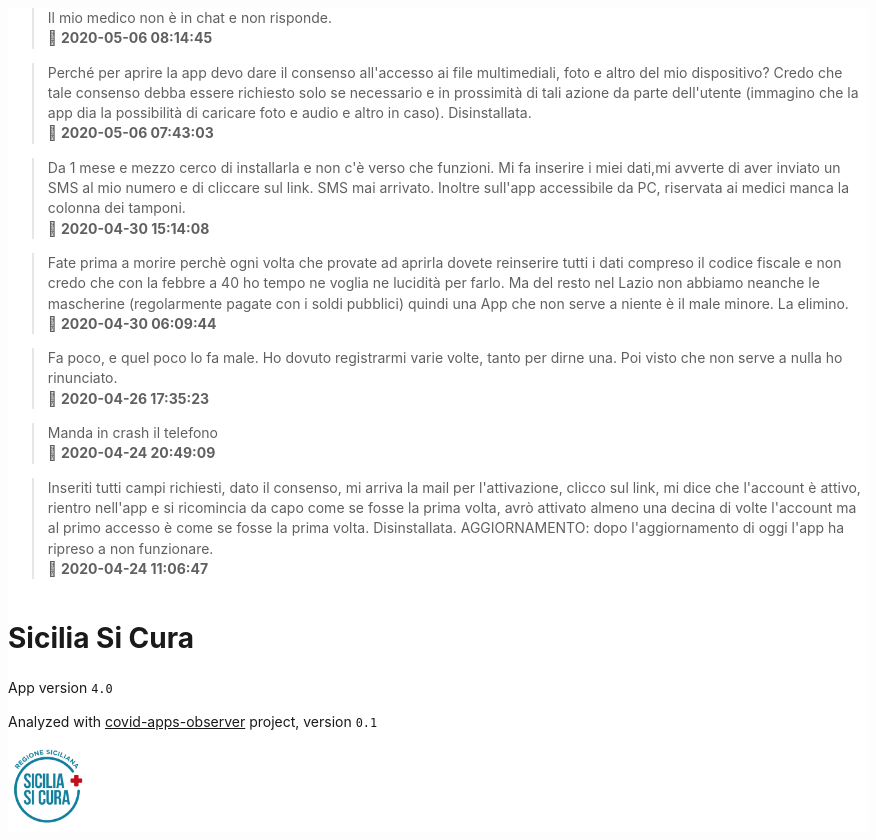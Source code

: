 > Il mio medico non è in chat e non risponde.<br> :date: __2020-05-06 08:14:45__

> Perché per aprire la app devo dare il consenso all'accesso ai file multimediali, foto e altro del mio dispositivo? Credo che tale consenso debba essere richiesto solo se necessario e in prossimità di tali azione da parte dell'utente (immagino che la app dia la possibilità di caricare foto e audio e altro in caso). Disinstallata.<br> :date: __2020-05-06 07:43:03__

> Da 1 mese e mezzo cerco di installarla e non c'è verso che funzioni. Mi fa inserire i miei dati,mi avverte di aver inviato un SMS al mio numero e di cliccare sul link. SMS mai arrivato. Inoltre sull'app accessibile da PC, riservata ai medici manca la colonna dei tamponi.<br> :date: __2020-04-30 15:14:08__

> Fate prima a morire perchè ogni volta che provate ad aprirla dovete reinserire tutti i dati compreso il codice fiscale e non credo che con la febbre a 40 ho tempo ne voglia ne lucidità per farlo. Ma del resto nel Lazio non abbiamo neanche le mascherine (regolarmente pagate con i soldi pubblici) quindi una App che non serve a niente è il male minore. La elimino.<br> :date: __2020-04-30 06:09:44__

> Fa poco, e quel poco lo fa male. Ho dovuto registrarmi varie volte, tanto per dirne una. Poi visto che non serve a nulla ho rinunciato.<br> :date: __2020-04-26 17:35:23__

> Manda in crash il telefono<br> :date: __2020-04-24 20:49:09__

> Inseriti tutti campi richiesti, dato il consenso, mi arriva la mail per l'attivazione, clicco sul link, mi dice che l'account è attivo, rientro nell'app e si ricomincia da capo come se fosse la prima volta, avrò attivato almeno una decina di volte l'account ma al primo accesso è come se fosse la prima volta. Disinstallata. AGGIORNAMENTO: dopo l'aggiornamento di oggi l'app ha ripreso a non funzionare.<br> :date: __2020-04-24 11:06:47__



# Sicilia Si Cura
App version ``4.0``

Analyzed with [covid-apps-observer](http://github.com/covid-apps-observer) project, version ``0.1``

<img src="resources/com.siciliasicura.app___4.0/icon.png" alt="Sicilia Si Cura icon" width="80"/>
